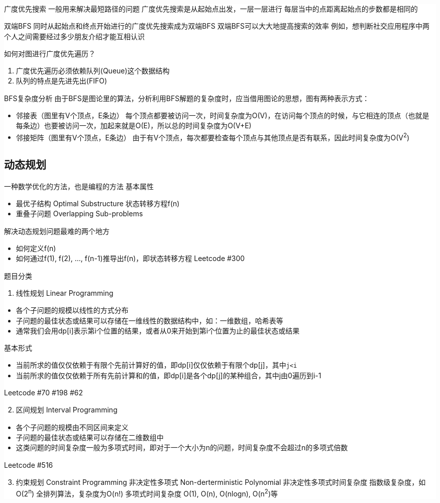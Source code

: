 广度优先搜索
一般用来解决最短路径的问题
广度优先搜索是从起始点出发，一层一层进行
每层当中的点距离起始点的步数都是相同的

双端BFS
同时从起始点和终点开始进行的广度优先搜索成为双端BFS
双端BFS可以大大地提高搜索的效率
例如，想判断社交应用程序中两个人之间需要经过多少朋友介绍才能互相认识

如何对图进行广度优先遍历？
1. 广度优先遍历必须依赖队列(Queue)这个数据结构
2. 队列的特点是先进先出(FIFO)

BFS复杂度分析
由于BFS是图论里的算法，分析利用BFS解题的复杂度时，应当借用图论的思想，图有两种表示方式：
- 邻接表（图里有V个顶点，E条边）
每个顶点都要被访问一次，时间复杂度为O(V)，在访问每个顶点的时候，与它相连的顶点（也就是每条边）也要被访问一次，加起来就是O(E)，所以总的时间复杂度为O(V+E)
- 邻接矩阵（图里有V个顶点，E条边）
由于有V个顶点，每次都要检查每个顶点与其他顶点是否有联系，因此时间复杂度为O(V<sup>2</sup>)


## 动态规划

一种数学优化的方法，也是编程的方法
基本属性
- 最优子结构 Optimal Substructure
状态转移方程f(n)
- 重叠子问题 Overlapping Sub-problems


解决动态规划问题最难的两个地方
- 如何定义f(n)
- 如何通过f(1), f(2), ..., f(n-1)推导出f(n)，即状态转移方程
Leetcode #300

题目分类

1. 线性规划 Linear Programming
- 各个子问题的规模以线性的方式分布
- 子问题的最佳状态或结果可以存储在一维线性的数据结构中，如：一维数组，哈希表等
- 通常我们会用dp[i]表示第i个位置的结果，或者从0来开始到第i个位置为止的最佳状态或结果

基本形式
- 当前所求的值仅仅依赖于有限个先前计算好的值，即dp[i]仅仅依赖于有限个dp[j]，其中`j<i`
- 当前所求的值仅仅依赖于所有先前计算和的值，即dp[i]是各个dp[j]的某种组合，其中j由0遍历到i-1

Leetcode #70 #198 #62

2. 区间规划 Interval Programming
- 各个子问题的规模由不同区间来定义
- 子问题的最佳状态或结果可以存储在二维数组中
- 这类问题的时间复杂度一般为多项式时间，即对于一个大小为n的问题，时间复杂度不会超过n的多项式倍数

Leetcode #516

3. 约束规划 Constraint Programming
非决定性多项式 Non-derterministic Polynomial
非决定性多项式时间复杂度
指数级复杂度，如O(2<sup>n</sup>)
全排列算法，复杂度为O(n!)
多项式时间复杂度
O(1), O(n), O(nlogn), O(n<sup>2</sup>)等
